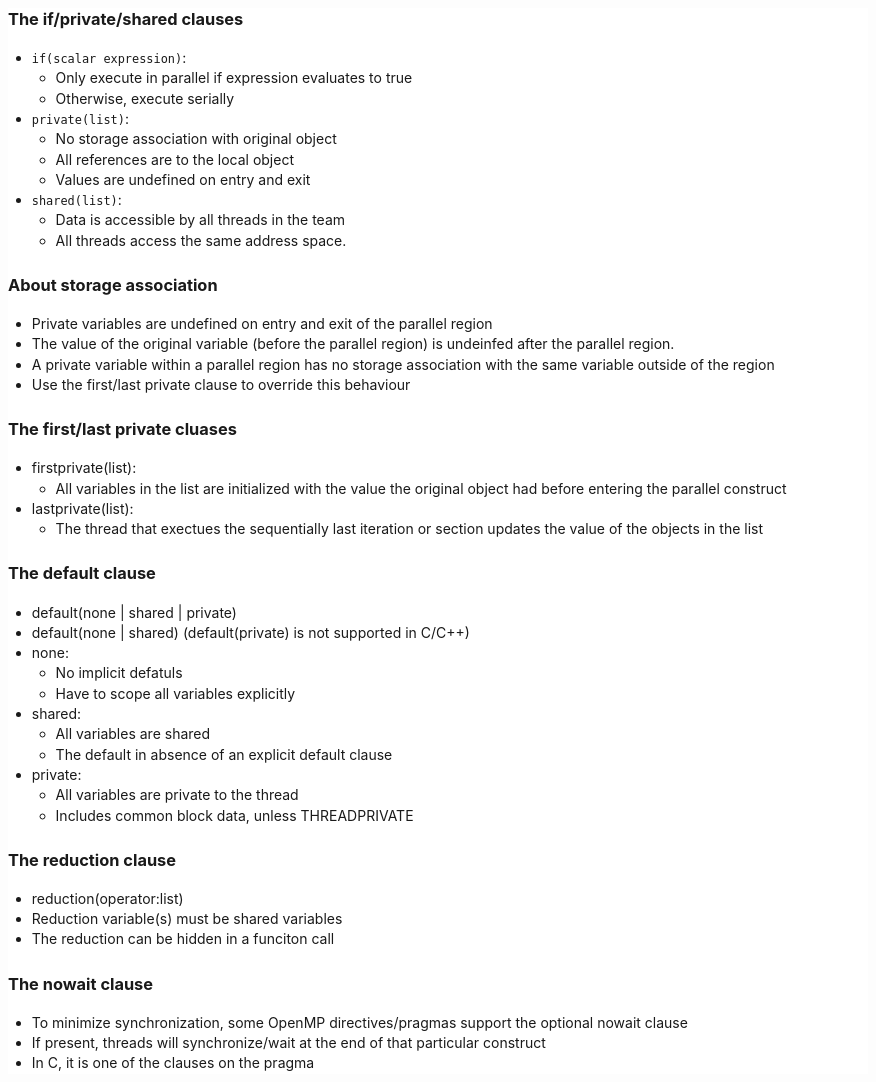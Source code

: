 ### The if/private/shared clauses
 * `if(scalar expression)`:
   * Only execute in parallel if expression evaluates to true
   * Otherwise, execute serially
 * `private(list)`:
   * No storage association with original object
   * All references are to the local object
   * Values are undefined on entry and exit
 * `shared(list)`:
   * Data is accessible by all threads in the team
   * All threads access the same address space.

### About storage association
 * Private variables are undefined on entry and exit of the parallel region
 * The value of the original variable (before the parallel region) is undeinfed after the parallel region.
 * A private variable within a parallel region has no storage association with the same variable outside of the region
 * Use the first/last private clause to override this behaviour

### The first/last private cluases
 * firstprivate(list):
   * All variables in the list are initialized with the value the original object had before entering the parallel construct
 * lastprivate(list):
   * The thread that exectues the sequentially last iteration or section updates the value of the objects in the list

### The default clause
 * default(none | shared | private)
 * default(none | shared) (default(private) is not supported in C/C++)
 * none:
   * No implicit defatuls
   * Have to scope all variables explicitly
 * shared:
   * All variables are shared
   * The default in absence of an explicit default clause
 * private:
   * All variables are private to the thread
   * Includes common block data, unless THREADPRIVATE

### The reduction clause
 * reduction(operator:list)
 * Reduction variable(s) must be shared variables
 * The reduction can be hidden in a funciton call

### The nowait clause
 * To minimize synchronization, some OpenMP directives/pragmas support the optional nowait clause
 * If present, threads will synchronize/wait at the end of that particular construct
 * In C, it is one of the clauses on the pragma
